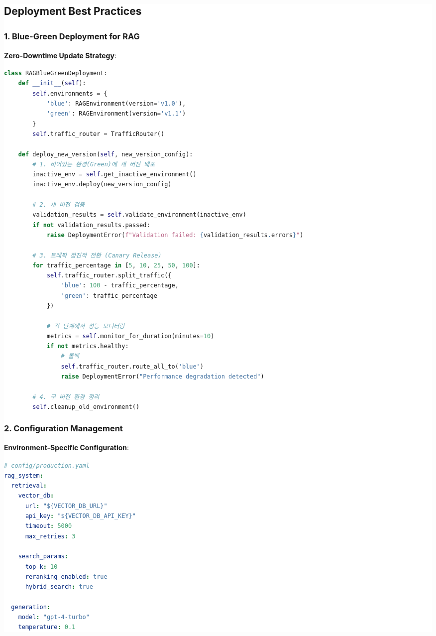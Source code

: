 ## Deployment Best Practices

### 1. Blue-Green Deployment for RAG

**Zero-Downtime Update Strategy**:
```python
class RAGBlueGreenDeployment:
    def __init__(self):
        self.environments = {
            'blue': RAGEnvironment(version='v1.0'),
            'green': RAGEnvironment(version='v1.1')
        }
        self.traffic_router = TrafficRouter()
        
    def deploy_new_version(self, new_version_config):
        # 1. 비어있는 환경(Green)에 새 버전 배포
        inactive_env = self.get_inactive_environment()
        inactive_env.deploy(new_version_config)
        
        # 2. 새 버전 검증
        validation_results = self.validate_environment(inactive_env)
        if not validation_results.passed:
            raise DeploymentError(f"Validation failed: {validation_results.errors}")
        
        # 3. 트래픽 점진적 전환 (Canary Release)
        for traffic_percentage in [5, 10, 25, 50, 100]:
            self.traffic_router.split_traffic({
                'blue': 100 - traffic_percentage,
                'green': traffic_percentage
            })
            
            # 각 단계에서 성능 모니터링
            metrics = self.monitor_for_duration(minutes=10)
            if not metrics.healthy:
                # 롤백
                self.traffic_router.route_all_to('blue')
                raise DeploymentError("Performance degradation detected")
        
        # 4. 구 버전 환경 정리
        self.cleanup_old_environment()
```

### 2. Configuration Management

**Environment-Specific Configuration**:
```yaml
# config/production.yaml
rag_system:
  retrieval:
    vector_db:
      url: "${VECTOR_DB_URL}"
      api_key: "${VECTOR_DB_API_KEY}"
      timeout: 5000
      max_retries: 3
    
    search_params:
      top_k: 10
      reranking_enabled: true
      hybrid_search: true
      
  generation:
    model: "gpt-4-turbo"
    temperature: 0.1
```